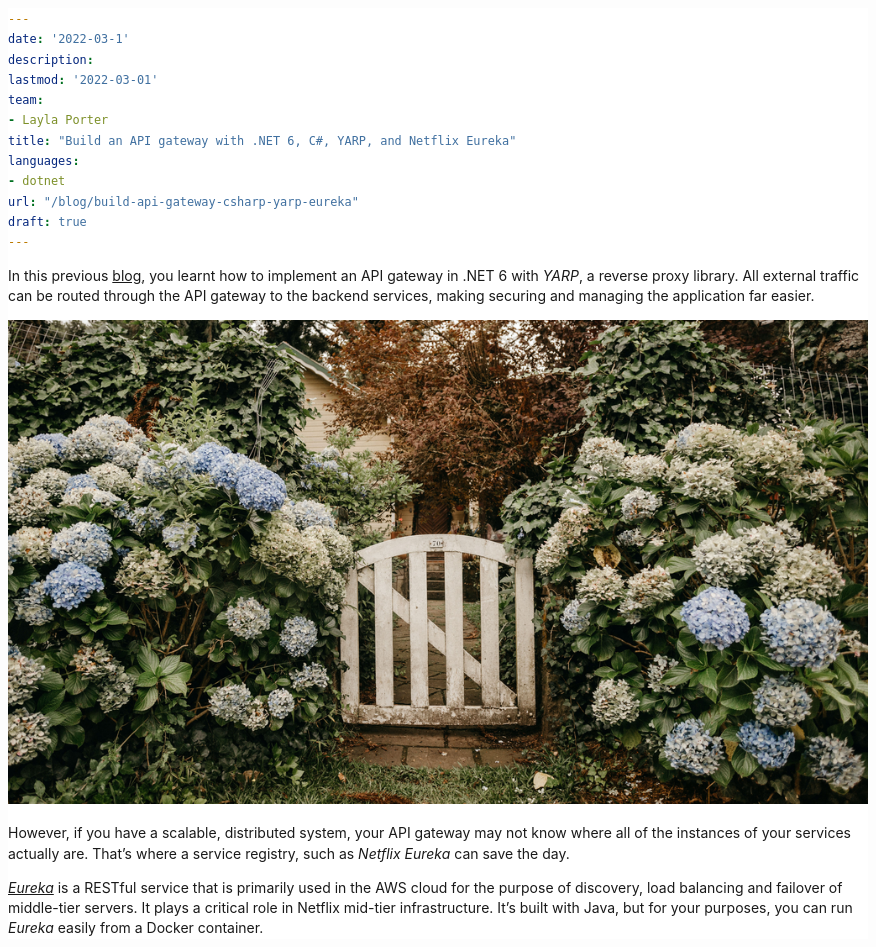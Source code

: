 ```yaml
---
date: '2022-03-1'
description:
lastmod: '2022-03-01'
team:
- Layla Porter
title: "Build an API gateway with .NET 6, C#, YARP, and Netflix Eureka"
languages:
- dotnet
url: "/blog/build-api-gateway-csharp-yarp-eureka"
draft: true
---
```


In this previous [blog](https://tanzu.vmware.com/blog/build-api-gateway-csharp-yarp), you learnt how to implement an API gateway in .NET 6 with _YARP_, a reverse proxy library.
All external traffic can be routed through the API gateway to the backend services, making securing and managing the application far easier.


![Cover image of a white wooden gate nestled in some large shrubs with white flowers](images/cover.jpg)

However, if you have a scalable, distributed system, your API gateway may not know where all of the instances of your services actually are.
That’s where a service registry, such as _Netflix Eureka_ can save the day.

[_Eureka_](https://github.com/Netflix/eureka) is a RESTful service that is primarily used in the AWS cloud for the purpose of discovery, load balancing and failover of middle-tier servers. It plays a critical role in Netflix mid-tier infrastructure. It’s built with Java, but for your purposes, you can run _Eureka_ easily from a Docker container.
